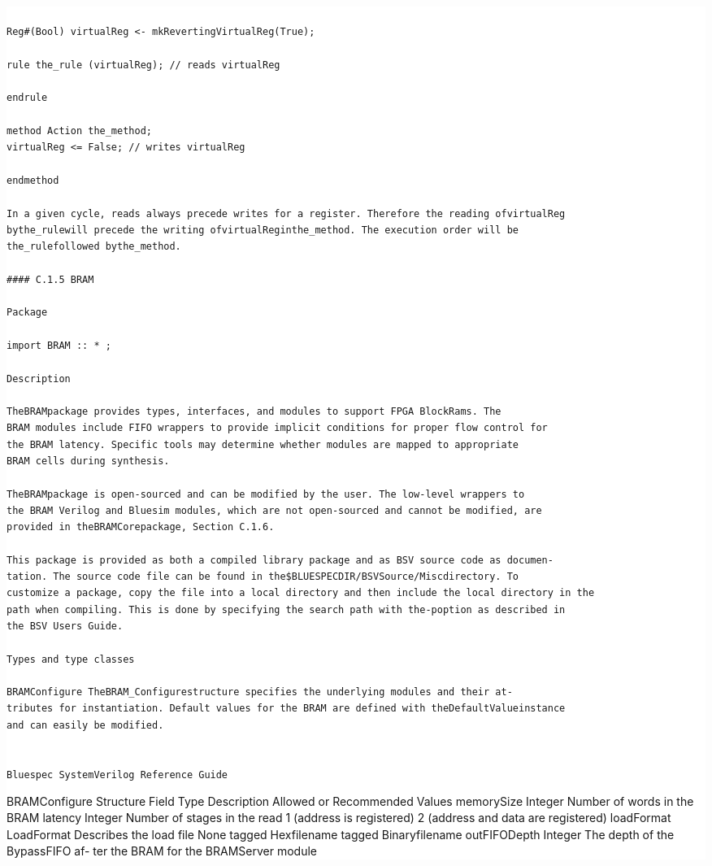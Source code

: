 ```

Reg#(Bool) virtualReg <- mkRevertingVirtualReg(True);

rule the_rule (virtualReg); // reads virtualReg

endrule

method Action the_method;
virtualReg <= False; // writes virtualReg

endmethod

In a given cycle, reads always precede writes for a register. Therefore the reading ofvirtualReg
bythe_rulewill precede the writing ofvirtualReginthe_method. The execution order will be
the_rulefollowed bythe_method.

#### C.1.5 BRAM

Package

import BRAM :: * ;

Description

TheBRAMpackage provides types, interfaces, and modules to support FPGA BlockRams. The
BRAM modules include FIFO wrappers to provide implicit conditions for proper flow control for
the BRAM latency. Specific tools may determine whether modules are mapped to appropriate
BRAM cells during synthesis.

TheBRAMpackage is open-sourced and can be modified by the user. The low-level wrappers to
the BRAM Verilog and Bluesim modules, which are not open-sourced and cannot be modified, are
provided in theBRAMCorepackage, Section C.1.6.

This package is provided as both a compiled library package and as BSV source code as documen-
tation. The source code file can be found in the$BLUESPECDIR/BSVSource/Miscdirectory. To
customize a package, copy the file into a local directory and then include the local directory in the
path when compiling. This is done by specifying the search path with the-poption as described in
the BSV Users Guide.

Types and type classes

BRAMConfigure TheBRAM_Configurestructure specifies the underlying modules and their at-
tributes for instantiation. Default values for the BRAM are defined with theDefaultValueinstance
and can easily be modified.


Bluespec SystemVerilog Reference Guide

```
BRAMConfigure Structure
Field Type Description Allowed or
Recommended Values
memorySize Integer Number of words in the BRAM
latency Integer Number of stages in the read 1 (address is registered)
2 (address and data are
registered)
loadFormat LoadFormat Describes the load file None
tagged Hexfilename
tagged Binaryfilename
outFIFODepth Integer The depth of the BypassFIFO af-
ter the BRAM for the BRAMServer
module
